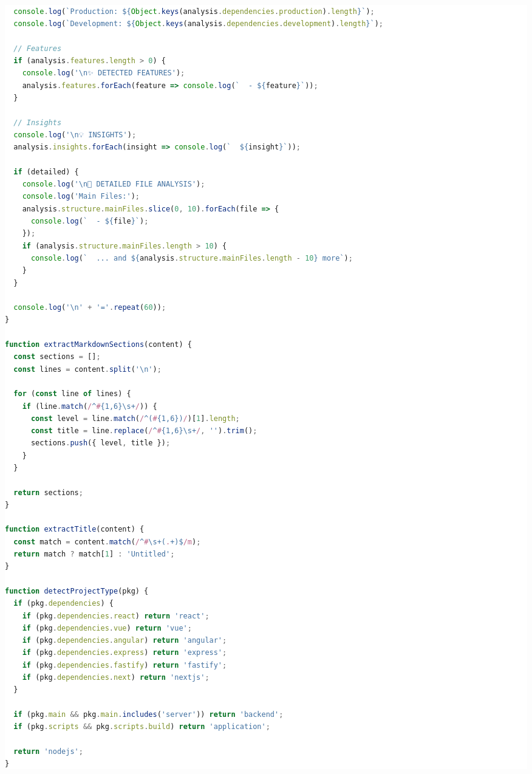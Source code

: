 ```javascript
  console.log(`Production: ${Object.keys(analysis.dependencies.production).length}`);
  console.log(`Development: ${Object.keys(analysis.dependencies.development).length}`);
  
  // Features
  if (analysis.features.length > 0) {
    console.log('\n✨ DETECTED FEATURES');
    analysis.features.forEach(feature => console.log(`  - ${feature}`));
  }
  
  // Insights
  console.log('\n💡 INSIGHTS');
  analysis.insights.forEach(insight => console.log(`  ${insight}`));
  
  if (detailed) {
    console.log('\n📄 DETAILED FILE ANALYSIS');
    console.log('Main Files:');
    analysis.structure.mainFiles.slice(0, 10).forEach(file => {
      console.log(`  - ${file}`);
    });
    if (analysis.structure.mainFiles.length > 10) {
      console.log(`  ... and ${analysis.structure.mainFiles.length - 10} more`);
    }
  }
  
  console.log('\n' + '='.repeat(60));
}

function extractMarkdownSections(content) {
  const sections = [];
  const lines = content.split('\n');
  
  for (const line of lines) {
    if (line.match(/^#{1,6}\s+/)) {
      const level = line.match(/^(#{1,6})/)[1].length;
      const title = line.replace(/^#{1,6}\s+/, '').trim();
      sections.push({ level, title });
    }
  }
  
  return sections;
}

function extractTitle(content) {
  const match = content.match(/^#\s+(.+)$/m);
  return match ? match[1] : 'Untitled';
}

function detectProjectType(pkg) {
  if (pkg.dependencies) {
    if (pkg.dependencies.react) return 'react';
    if (pkg.dependencies.vue) return 'vue';
    if (pkg.dependencies.angular) return 'angular';
    if (pkg.dependencies.express) return 'express';
    if (pkg.dependencies.fastify) return 'fastify';
    if (pkg.dependencies.next) return 'nextjs';
  }
  
  if (pkg.main && pkg.main.includes('server')) return 'backend';
  if (pkg.scripts && pkg.scripts.build) return 'application';
  
  return 'nodejs';
}

```